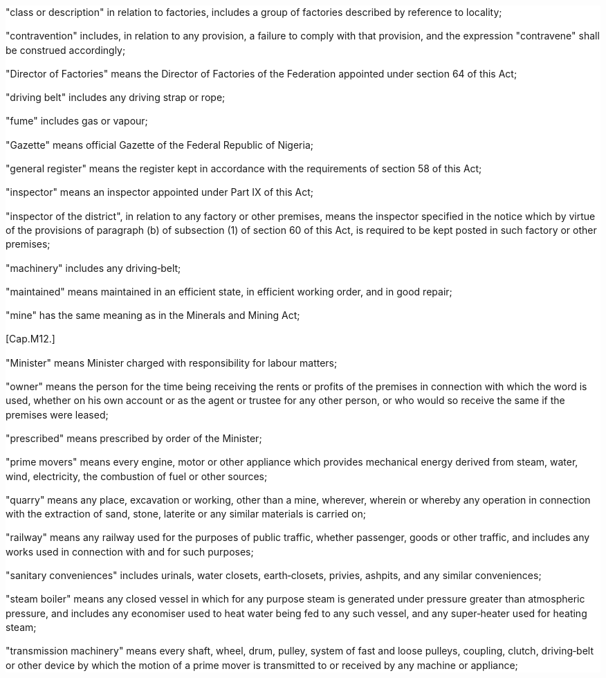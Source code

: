 "class or description" in relation to factories, includes a group of factories described by reference to locality;

"contravention" includes, in relation to any provision, a failure to comply with that provision, and the expression "contravene" shall be construed accordingly;

"Director of Factories" means the Director of Factories of the Federation appointed under section 64 of this Act;

"driving belt" includes any driving strap or rope;

"fume" includes gas or vapour;

"Gazette" means official Gazette of the Federal Republic of Nigeria;

"general register" means the register kept in accordance with the requirements of section 58 of this Act;

"inspector" means an inspector appointed under Part IX of this Act;

"inspector of the district", in relation to any factory or other premises, means the inspector specified in the notice which by virtue of the provisions of paragraph (b) of subsection (1) of section 60 of this Act, is required to be kept posted in such factory or other premises;

"machinery" includes any driving‐belt;

"maintained" means maintained in an efficient state, in efficient working order, and in good repair;

"mine" has the same meaning as in the Minerals and Mining Act;

[Cap.M12.]

"Minister" means Minister charged with responsibility for labour matters;

"owner" means the person for the time being receiving the rents or profits of the premises in connection with which the word is used, whether on his own account or as the agent or trustee for any other person, or who would so receive the same if the premises were leased;

"prescribed" means prescribed by order of the Minister;

"prime movers" means every engine, motor or other appliance which provides mechanical energy derived from steam, water, wind, electricity, the combustion of fuel or other sources;

"quarry" means any place, excavation or working, other than a mine, wherever, wherein or whereby any operation in connection with the extraction of sand, stone, laterite or any similar materials is carried on;

"railway" means any railway used for the purposes of public traffic, whether passenger, goods or other traffic, and includes any works used in connection with and for such purposes;

"sanitary conveniences" includes urinals, water closets, earth‐closets, privies, ashpits, and any similar conveniences;

"steam boiler" means any closed vessel in which for any purpose steam is generated under pressure greater than atmospheric pressure, and includes any economiser used to heat water being fed to any such vessel, and any super‐heater used for heating steam;

"transmission machinery" means every shaft, wheel, drum, pulley, system of fast and loose pulleys, coupling, clutch, driving‐belt or other device by which the motion of a prime mover is transmitted to or received by any machine or appliance;
